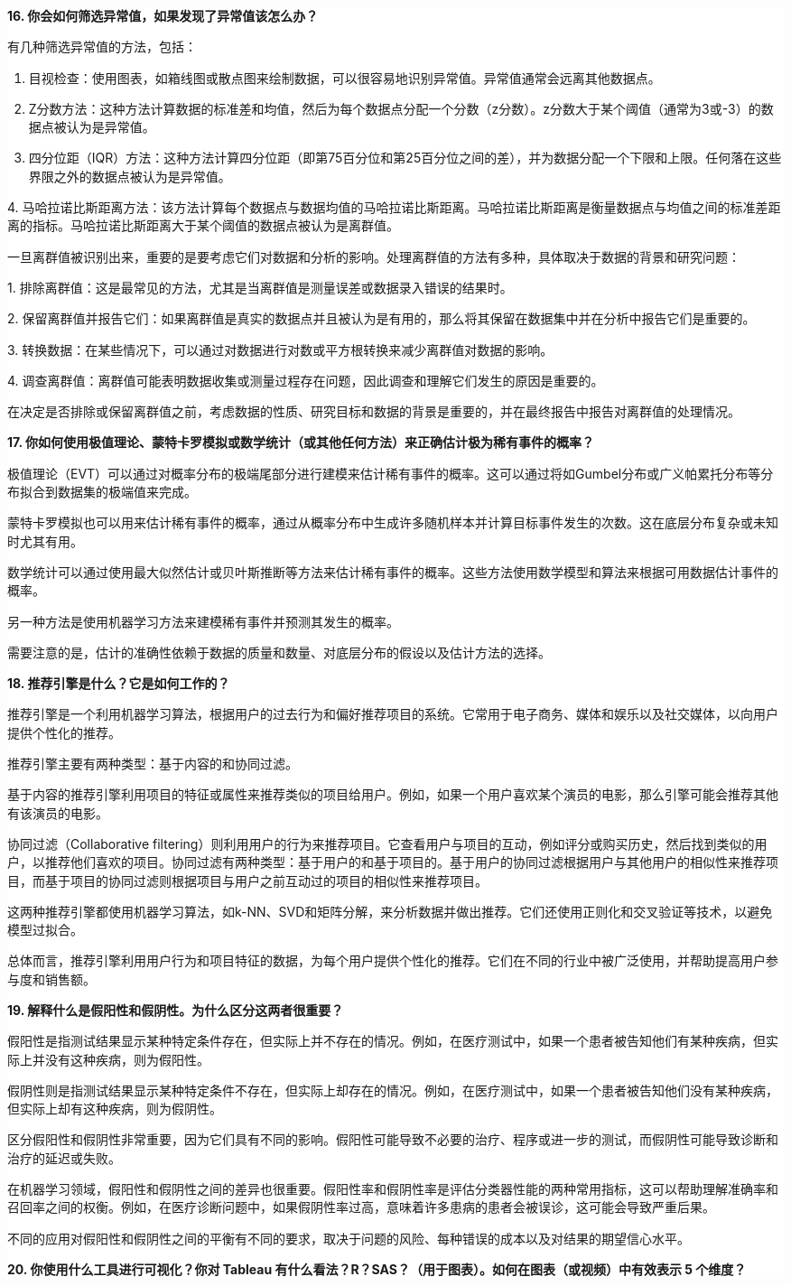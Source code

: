 **16. 你会如何筛选异常值，如果发现了异常值该怎么办？**

有几种筛选异常值的方法，包括：

1. 目视检查：使用图表，如箱线图或散点图来绘制数据，可以很容易地识别异常值。异常值通常会远离其他数据点。

2. Z分数方法：这种方法计算数据的标准差和均值，然后为每个数据点分配一个分数（z分数）。z分数大于某个阈值（通常为3或-3）的数据点被认为是异常值。

3. 四分位距（IQR）方法：这种方法计算四分位距（即第75百分位和第25百分位之间的差），并为数据分配一个下限和上限。任何落在这些界限之外的数据点被认为是异常值。

4\. 马哈拉诺比斯距离方法：该方法计算每个数据点与数据均值的马哈拉诺比斯距离。马哈拉诺比斯距离是衡量数据点与均值之间的标准差距离的指标。马哈拉诺比斯距离大于某个阈值的数据点被认为是离群值。

一旦离群值被识别出来，重要的是要考虑它们对数据和分析的影响。处理离群值的方法有多种，具体取决于数据的背景和研究问题：

1\. 排除离群值：这是最常见的方法，尤其是当离群值是测量误差或数据录入错误的结果时。

2\. 保留离群值并报告它们：如果离群值是真实的数据点并且被认为是有用的，那么将其保留在数据集中并在分析中报告它们是重要的。

3\. 转换数据：在某些情况下，可以通过对数据进行对数或平方根转换来减少离群值对数据的影响。

4\. 调查离群值：离群值可能表明数据收集或测量过程存在问题，因此调查和理解它们发生的原因是重要的。

在决定是否排除或保留离群值之前，考虑数据的性质、研究目标和数据的背景是重要的，并在最终报告中报告对离群值的处理情况。

**17\. 你如何使用极值理论、蒙特卡罗模拟或数学统计（或其他任何方法）来正确估计极为稀有事件的概率？**

极值理论（EVT）可以通过对概率分布的极端尾部分进行建模来估计稀有事件的概率。这可以通过将如Gumbel分布或广义帕累托分布等分布拟合到数据集的极端值来完成。

蒙特卡罗模拟也可以用来估计稀有事件的概率，通过从概率分布中生成许多随机样本并计算目标事件发生的次数。这在底层分布复杂或未知时尤其有用。

数学统计可以通过使用最大似然估计或贝叶斯推断等方法来估计稀有事件的概率。这些方法使用数学模型和算法来根据可用数据估计事件的概率。

另一种方法是使用机器学习方法来建模稀有事件并预测其发生的概率。

需要注意的是，估计的准确性依赖于数据的质量和数量、对底层分布的假设以及估计方法的选择。

**18\. 推荐引擎是什么？它是如何工作的？**

推荐引擎是一个利用机器学习算法，根据用户的过去行为和偏好推荐项目的系统。它常用于电子商务、媒体和娱乐以及社交媒体，以向用户提供个性化的推荐。

推荐引擎主要有两种类型：基于内容的和协同过滤。

基于内容的推荐引擎利用项目的特征或属性来推荐类似的项目给用户。例如，如果一个用户喜欢某个演员的电影，那么引擎可能会推荐其他有该演员的电影。

协同过滤（Collaborative filtering）则利用用户的行为来推荐项目。它查看用户与项目的互动，例如评分或购买历史，然后找到类似的用户，以推荐他们喜欢的项目。协同过滤有两种类型：基于用户的和基于项目的。基于用户的协同过滤根据用户与其他用户的相似性来推荐项目，而基于项目的协同过滤则根据项目与用户之前互动过的项目的相似性来推荐项目。

这两种推荐引擎都使用机器学习算法，如k-NN、SVD和矩阵分解，来分析数据并做出推荐。它们还使用正则化和交叉验证等技术，以避免模型过拟合。

总体而言，推荐引擎利用用户行为和项目特征的数据，为每个用户提供个性化的推荐。它们在不同的行业中被广泛使用，并帮助提高用户参与度和销售额。

**19\. 解释什么是假阳性和假阴性。为什么区分这两者很重要？**

假阳性是指测试结果显示某种特定条件存在，但实际上并不存在的情况。例如，在医疗测试中，如果一个患者被告知他们有某种疾病，但实际上并没有这种疾病，则为假阳性。

假阴性则是指测试结果显示某种特定条件不存在，但实际上却存在的情况。例如，在医疗测试中，如果一个患者被告知他们没有某种疾病，但实际上却有这种疾病，则为假阴性。

区分假阳性和假阴性非常重要，因为它们具有不同的影响。假阳性可能导致不必要的治疗、程序或进一步的测试，而假阴性可能导致诊断和治疗的延迟或失败。

在机器学习领域，假阳性和假阴性之间的差异也很重要。假阳性率和假阴性率是评估分类器性能的两种常用指标，这可以帮助理解准确率和召回率之间的权衡。例如，在医疗诊断问题中，如果假阴性率过高，意味着许多患病的患者会被误诊，这可能会导致严重后果。

不同的应用对假阳性和假阴性之间的平衡有不同的要求，取决于问题的风险、每种错误的成本以及对结果的期望信心水平。

**20. 你使用什么工具进行可视化？你对 Tableau 有什么看法？R？SAS？（用于图表）。如何在图表（或视频）中有效表示 5 个维度？**

